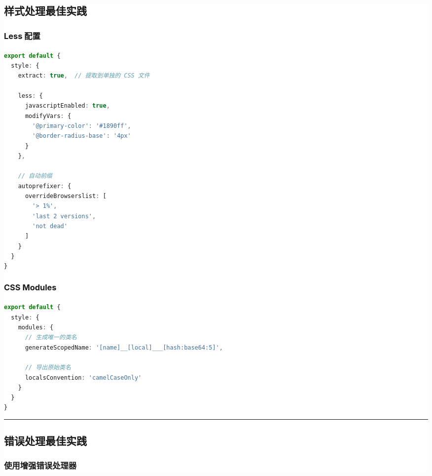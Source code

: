 
## 样式处理最佳实践

### Less 配置

```typescript
export default {
  style: {
    extract: true,  // 提取到单独的 CSS 文件
    
    less: {
      javascriptEnabled: true,
      modifyVars: {
        '@primary-color': '#1890ff',
        '@border-radius-base': '4px'
      }
    },
    
    // 自动前缀
    autoprefixer: {
      overrideBrowserslist: [
        '> 1%',
        'last 2 versions',
        'not dead'
      ]
    }
  }
}
```

### CSS Modules

```typescript
export default {
  style: {
    modules: {
      // 生成唯一的类名
      generateScopedName: '[name]__[local]___[hash:base64:5]',
      
      // 导出原始类名
      localsConvention: 'camelCaseOnly'
    }
  }
}
```

---

## 错误处理最佳实践

### 使用增强错误处理器
